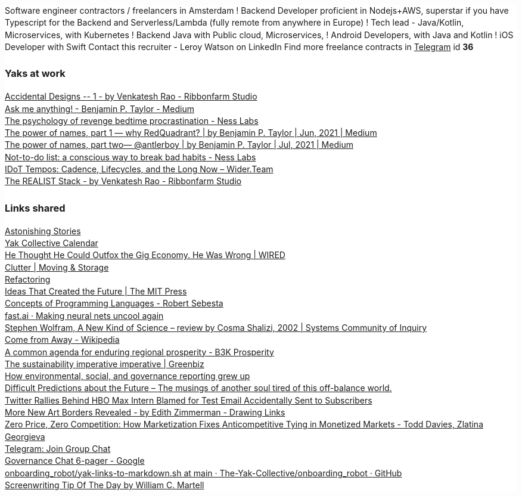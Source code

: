 Software engineer contractors / freelancers in Amsterdam ! Backend Developer proficient in Nodejs+AWS, superstar if you have Typescript for the Backend and Serverless/Lambda (fully remote from anywhere in Europe) ! Tech lead - Java/Kotlin, Microservices, with Kubernetes ! Backend Java with Public cloud, Microservices, ! Android Developers, with Java and Kotlin ! iOS Developer with Swift Contact this recruiter - Leroy Watson on LinkedIn Find more freelance contracts in [Telegram](https://t.me/joinchat/UyFHixAf3uc3NGIy) id  **36**

### Yaks at work

[Accidental Designs -- 1 - by Venkatesh Rao - Ribbonfarm Studio](https://studio.ribbonfarm.com/p/accidental-designs-1)  
[Ask me anything! - Benjamin P. Taylor - Medium](https://antlerboy.medium.com/ask-me-anything-c3f364f4c5d9)  
[The psychology of revenge bedtime procrastination - Ness Labs](https://nesslabs.com/revenge-bedtime-procrastination)  
[The power of names, part 1 — why RedQuadrant? | by Benjamin P. Taylor | Jun, 2021 | Medium](https://antlerboy.medium.com/the-power-of-names-part-1-why-redquadrant-a117158e9cf7)  
[The power of names, part two— @antlerboy | by Benjamin P. Taylor | Jul, 2021 | Medium](https://antlerboy.medium.com/the-power-of-names-part-two-antlerboy-babe5604064c)  
[Not-to-do list: a conscious way to break bad habits - Ness Labs](https://nesslabs.com/not-to-do-list)  
[IDoT Tempos: Cadence, Lifecycles, and the Long Now – Wider.Team](https://wider.team/2021/07/01/time/)  
[The REALIST Stack - by Venkatesh Rao - Ribbonfarm Studio](https://studio.ribbonfarm.com/p/the-realist-stack)

### Links shared

[Astonishing Stories](https://www.yakcollective.org/projects/astonishing-stories)  
[Yak Collective Calendar](https://calendar.google.com/calendar/u/0/embed?src=o995m43173bpslmhh49nmrp5i4@group.calendar.google.com)  
[He Thought He Could Outfox the Gig Economy. He Was Wrong | WIRED](https://www.wired.com/story/gig-economy-uber-lyft-doordash-jeffrey-fang/)  
[Clutter | Moving & Storage](https://www.clutter.com/)  
[Refactoring](https://martinfowler.com/books/refactoring.html)  
[Ideas That Created the Future | The MIT Press](https://mitpress.mit.edu/books/ideas-created-future)  
[Concepts of Programming Languages - Robert Sebesta](https://www.amazon.co.uk/Concepts-Programming-Languages-Robert-Sebesta/dp/013394302X)  
[fast.ai · Making neural nets uncool again](https://www.fast.ai/)  
[Stephen Wolfram, A New Kind of Science – review by Cosma Shalizi, 2002 | Systems Community of Inquiry](https://www.google.com/amp/s/stream.syscoi.com/2021/05/03/stephen-wolfram-a-new-kind-of-science-review-by-cosma-shalizi-2002/amp/)  
[Come from Away - Wikipedia](https://en.wikipedia.org/wiki/Come_from_Away)  
[A common agenda for enduring regional prosperity - B3K Prosperity](https://b3kprosperity.org/)  
[The sustainability imperative imperative | Greenbiz](https://www.greenbiz.com/article/sustainability-imperative-imperative)  
[How environmental, social, and governance reporting grew up](https://www.strategy-business.com/article/How-environmental-social-and-governance-reporting-grew-up)  
[Difficult Predictions about the Future – The musings of another soul tired of this off-balance world.](https://cattykat4.wordpress.com/2021/07/02/difficult-predictions-about-the-future/)  
[Twitter Rallies Behind HBO Max Intern Blamed for Test Email Accidentally Sent to Subscribers](https://gizmodo.com/twitter-rallies-behind-hbo-max-intern-blamed-for-test-e-1847133274)  
[More New Art Borders Revealed - by Edith Zimmerman - Drawing Links](https://drawinglinks.substack.com/p/more-new-art-borders-revealed)  
[Zero Price, Zero Competition: How Marketization Fixes Anticompetitive Tying in Monetized Markets - Todd Davies, Zlatina Georgieva](https://papers.ssrn.com/sol3/papers.cfm?abstract_id=3868332)  
[Telegram: Join Group Chat](https://t.me/joinchat/UyFHixAf3uc3NGIy)  
[Governance Chat 6-pager - Google](https://docs.google.com/spreadsheets/d/1pfP_39fHiIiv7pSKgYhsJwERyiIYx467_OhoqTd54O4/edit)  
[onboarding\_robot/yak-links-to-markdown.sh at main · The-Yak-Collective/onboarding\_robot · GitHub](https://github.com/The-Yak-Collective/onboarding_robot/blob/main/utilities/yak-links-to-markdown.sh)  
[Screenwriting Tip Of The Day by William C. Martell](http://www.scriptsecrets.net/tips/tip59.htm)  